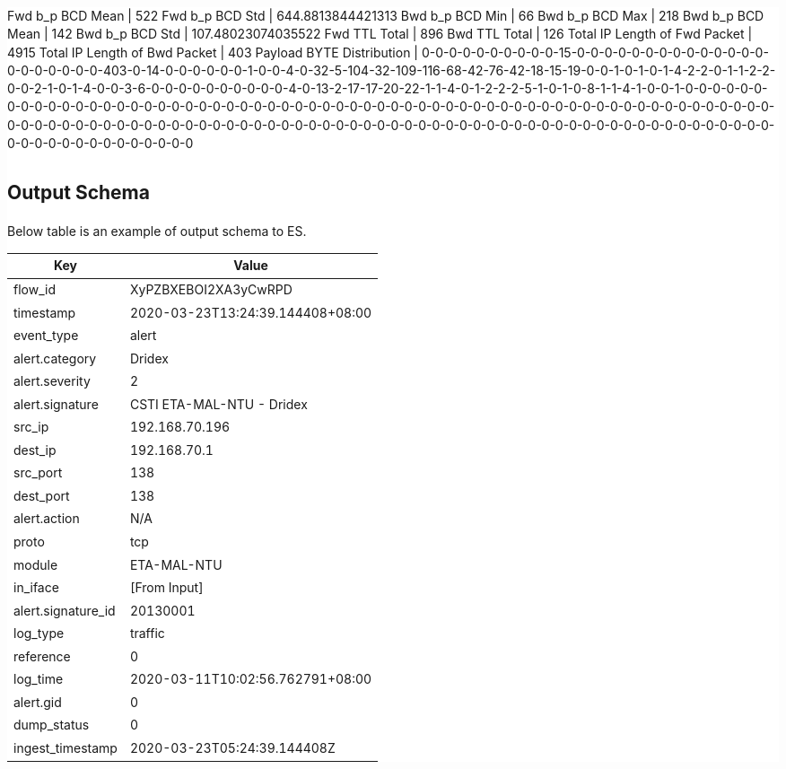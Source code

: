 Fwd b_p BCD Mean               | 522
Fwd b_p BCD Std                | 644.8813844421313
Bwd b_p BCD Min                | 66
Bwd b_p BCD Max                | 218
Bwd b_p BCD Mean               | 142
Bwd b_p BCD Std                | 107.48023074035522
Fwd TTL Total                  | 896
Bwd TTL Total                  | 126
Total IP Length of Fwd Packet  | 4915
Total IP Length of Bwd Packet  | 403
Payload BYTE Distribution      | 0-0-0-0-0-0-0-0-0-0-15-0-0-0-0-0-0-0-0-0-0-0-0-0-0-0-0-0-0-0-0-0-403-0-14-0-0-0-0-0-0-1-0-0-4-0-32-5-104-32-109-116-68-42-76-42-18-15-19-0-0-1-0-1-0-1-4-2-2-0-1-1-2-2-0-0-2-1-0-1-4-0-0-3-6-0-0-0-0-0-0-0-0-0-0-4-0-13-2-17-17-20-22-1-1-4-0-1-2-2-2-5-1-0-1-0-8-1-1-4-1-0-0-1-0-0-0-0-0-0-0-0-0-0-0-0-0-0-0-0-0-0-0-0-0-0-0-0-0-0-0-0-0-0-0-0-0-0-0-0-0-0-0-0-0-0-0-0-0-0-0-0-0-0-0-0-0-0-0-0-0-0-0-0-0-0-0-0-0-0-0-0-0-0-0-0-0-0-0-0-0-0-0-0-0-0-0-0-0-0-0-0-0-0-0-0-0-0-0-0-0-0-0-0-0-0-0-0-0-0-0-0-0-0-0-0-0-0-0-0-0-0-0-0-0-0-0-0-0-0-0-0-0-0-0-0

## Output Schema
Below table is an example of output schema to ES.

Key                 | Value
--------------------|---------------
flow_id             | XyPZBXEBOI2XA3yCwRPD
timestamp           | 2020-03-23T13:24:39.144408+08:00
event_type          | alert
alert.category      | Dridex
alert.severity      | 2
alert.signature     | CSTI ETA-MAL-NTU - Dridex
src_ip              | 192.168.70.196
dest_ip             | 192.168.70.1
src_port            | 138
dest_port           | 138
alert.action        | N/A
proto               | tcp
module              | ETA-MAL-NTU
in_iface            | [From Input]
alert.signature_id  | 20130001
log_type            | traffic
reference           | 0
log_time            | 2020-03-11T10:02:56.762791+08:00
alert.gid           | 0
dump_status         | 0
ingest_timestamp    | 2020-03-23T05:24:39.144408Z
